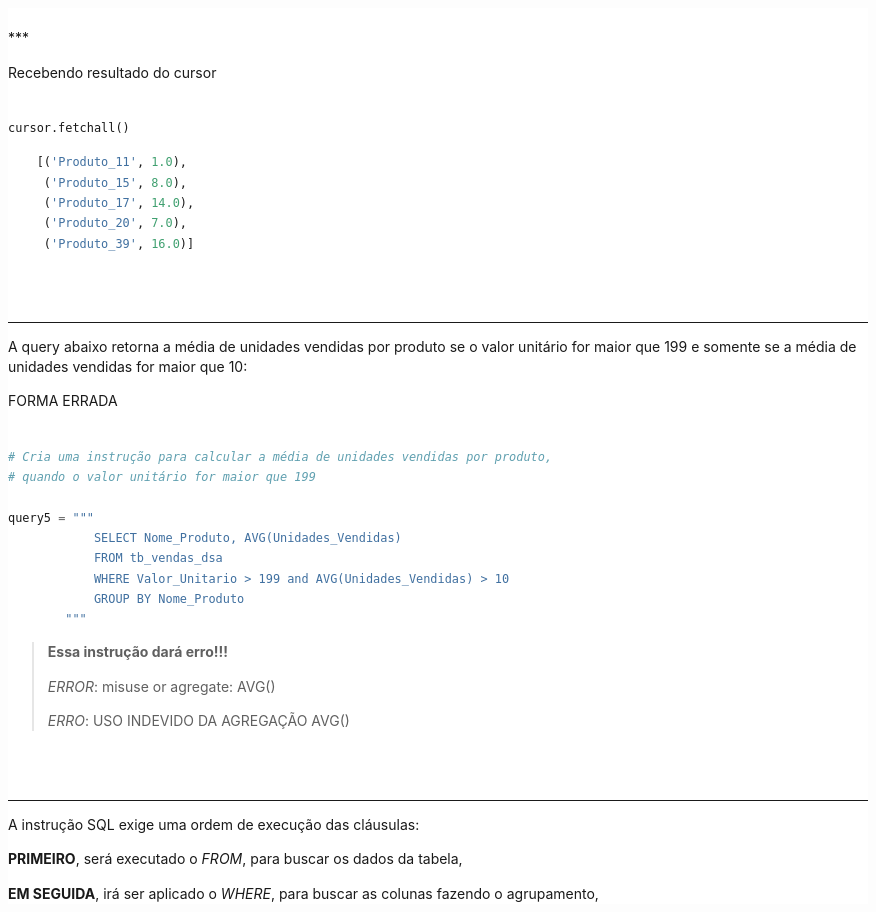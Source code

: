 <br>
***

Recebendo resultado do cursor
```python title='python'

cursor.fetchall()
```

```python title='out:'
    [('Produto_11', 1.0),
     ('Produto_15', 8.0),
     ('Produto_17', 14.0),
     ('Produto_20', 7.0),
     ('Produto_39', 16.0)]
```
<br>

<br>

***


A query abaixo retorna a média de unidades vendidas por produto se o valor unitário for maior que 199 e somente se a média de unidades vendidas for maior que 10:

FORMA ERRADA
```python title='python'

# Cria uma instrução para calcular a média de unidades vendidas por produto,
# quando o valor unitário for maior que 199

query5 = """
            SELECT Nome_Produto, AVG(Unidades_Vendidas)
            FROM tb_vendas_dsa
            WHERE Valor_Unitario > 199 and AVG(Unidades_Vendidas) > 10
            GROUP BY Nome_Produto
        """
```

>**Essa instrução dará erro!!!**
>
>*ERROR*: misuse or agregate: AVG()
>
> *ERRO*: USO INDEVIDO DA AGREGAÇÃO AVG()

<br>

<br>

***

A instrução SQL exige uma ordem de execução das cláusulas:

**PRIMEIRO**, será executado o *FROM*, para buscar os dados da tabela,

**EM SEGUIDA**, irá ser aplicado o *WHERE*, para buscar as colunas fazendo o agrupamento,
